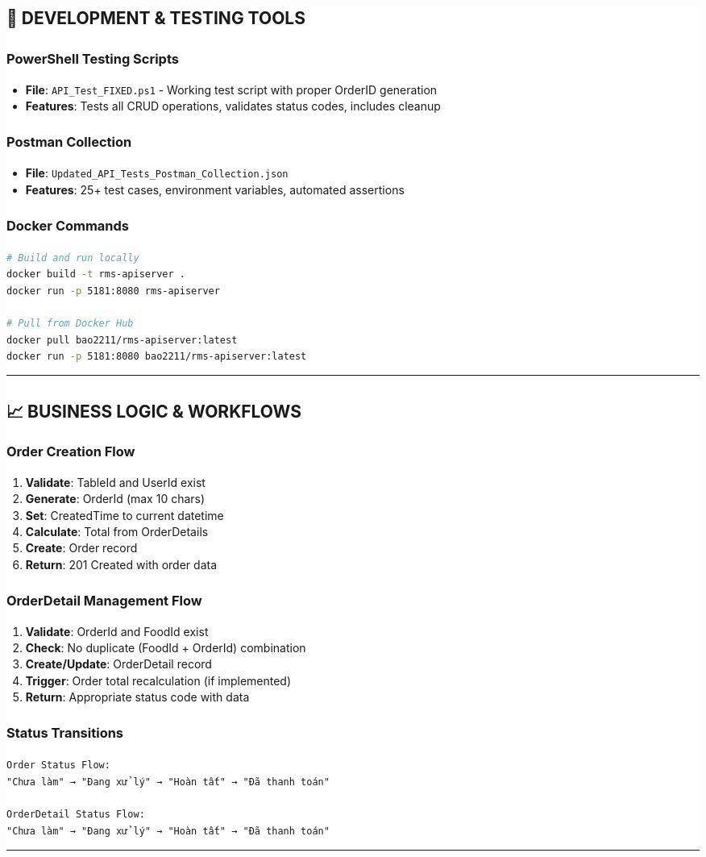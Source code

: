 ## 🔧 **DEVELOPMENT & TESTING TOOLS**

### PowerShell Testing Scripts
- **File**: `API_Test_FIXED.ps1` - Working test script with proper OrderID generation
- **Features**: Tests all CRUD operations, validates status codes, includes cleanup

### Postman Collection  
- **File**: `Updated_API_Tests_Postman_Collection.json`
- **Features**: 25+ test cases, environment variables, automated assertions

### Docker Commands
```bash
# Build and run locally
docker build -t rms-apiserver .
docker run -p 5181:8080 rms-apiserver

# Pull from Docker Hub
docker pull bao2211/rms-apiserver:latest
docker run -p 5181:8080 bao2211/rms-apiserver:latest
```

---

## 📈 **BUSINESS LOGIC & WORKFLOWS**

### Order Creation Flow
1. **Validate**: TableId and UserId exist
2. **Generate**: OrderId (max 10 chars)
3. **Set**: CreatedTime to current datetime
4. **Calculate**: Total from OrderDetails
5. **Create**: Order record
6. **Return**: 201 Created with order data

### OrderDetail Management Flow
1. **Validate**: OrderId and FoodId exist
2. **Check**: No duplicate (FoodId + OrderId) combination
3. **Create/Update**: OrderDetail record
4. **Trigger**: Order total recalculation (if implemented)
5. **Return**: Appropriate status code with data

### Status Transitions
```
Order Status Flow:
"Chưa làm" → "Đang xử lý" → "Hoàn tất" → "Đã thanh toán"

OrderDetail Status Flow:
"Chưa làm" → "Đang xử lý" → "Hoàn tất" → "Đã thanh toán"
```

---